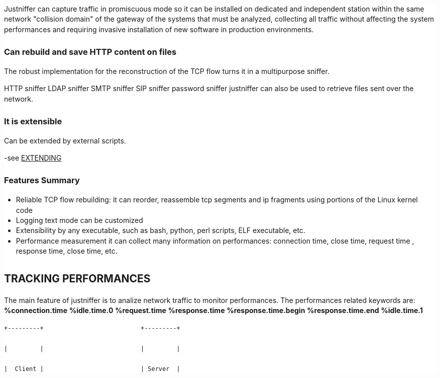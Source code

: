 Justniffer can capture traffic in promiscuous mode so it can be installed on dedicated and independent station within the same network "collision domain" of the gateway of the systems that must be analyzed, collecting all traffic without affecting the system performances and requiring invasive installation of new software in production environments.

###  Can rebuild and save HTTP content on files

The robust implementation for the reconstruction of the TCP flow turns it in a multipurpose sniffer.

HTTP sniffer
LDAP sniffer
SMTP sniffer
SIP sniffer
password sniffer
justniffer can also be used to retrieve files sent over the network.


### It is extensible

Can be extended by external scripts.


-see  [EXTENDING](EXTENDING)


### Features Summary

- Reliable TCP flow rebuilding: it can reorder, reassemble tcp segments and ip fragments using portions of the Linux kernel code
- Logging text mode can be customized
- Extensibility by any executable, such as bash, python, perl scripts, ELF executable, etc.
- Performance measurement it can collect many information on performances: connection time, close time, request time , response time, close time, etc.


## TRACKING PERFORMANCES

 The main feature of justniffer is to analize network traffic to monitor 
 performances. The performances related keywords are:
  **%connection.time**
  **%idle.time.0**
  **%request.time**
  **%response.time**
    **%response.time.begin**
    **%response.time.end**
  **%idle.time.1**



    +---------+                           +---------+

    |         |                           |         |

    |  Client |                           | Server  |
